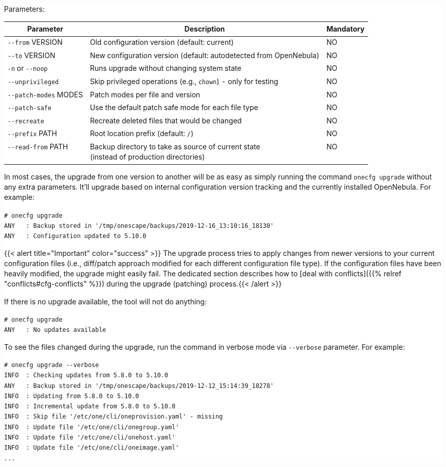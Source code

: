 Parameters:

| Parameter             | Description                                                                                 | Mandatory   |
|-----------------------|---------------------------------------------------------------------------------------------|-------------|
| `--from` VERSION      | Old configuration version (default: current)                                                | NO          |
| `--to` VERSION        | New configuration version (default: autodetected from OpenNebula)                           | NO          |
| `-n` or `--noop`      | Runs upgrade without changing system state                                                  | NO          |
| `--unprivileged`      | Skip privileged operations (e.g., `chown`) - only for testing                               | NO          |
| `--patch-modes` MODES | Patch modes per file and version                                                            | NO          |
| `--patch-safe`        | Use the default patch safe mode for each file type                                          | NO          |
| `--recreate`          | Recreate deleted files that would be changed                                                | NO          |
| `--prefix` PATH       | Root location prefix (default: `/`)                                                         | NO          |
| `--read-from` PATH    | Backup directory to take as source of current state<br/>(instead of production directories) | NO          |

In most cases, the upgrade from one version to another will be as easy as simply running the command `onecfg upgrade` without any extra parameters. It’ll upgrade based on internal configuration version tracking and the currently installed OpenNebula. For example:

```default
# onecfg upgrade
ANY   : Backup stored in '/tmp/onescape/backups/2019-12-16_13:10:16_18130'
ANY   : Configuration updated to 5.10.0
```

{{< alert title="Important" color="success" >}}
The upgrade process tries to apply changes from newer versions to your current configuration files (i.e., diff/patch approach modified for each different configuration file type). If the configuration files have been heavily modified, the upgrade might easily fail. The dedicated section describes how to [deal with conflicts]({{% relref "conflicts#cfg-conflicts" %}}) during the upgrade (patching) process.{{< /alert >}} 

If there is no upgrade available, the tool will not do anything:

```default
# onecfg upgrade
ANY   : No updates available
```

To see the files changed during the upgrade, run the command in verbose mode via `--verbose` parameter. For example:

```default
# onecfg upgrade --verbose
INFO  : Checking updates from 5.8.0 to 5.10.0
ANY   : Backup stored in '/tmp/onescape/backups/2019-12-12_15:14:39_18278'
INFO  : Updating from 5.8.0 to 5.10.0
INFO  : Incremental update from 5.8.0 to 5.10.0
INFO  : Skip file '/etc/one/cli/oneprovision.yaml' - missing
INFO  : Update file '/etc/one/cli/onegroup.yaml'
INFO  : Update file '/etc/one/cli/onehost.yaml'
INFO  : Update file '/etc/one/cli/oneimage.yaml'
...
```
